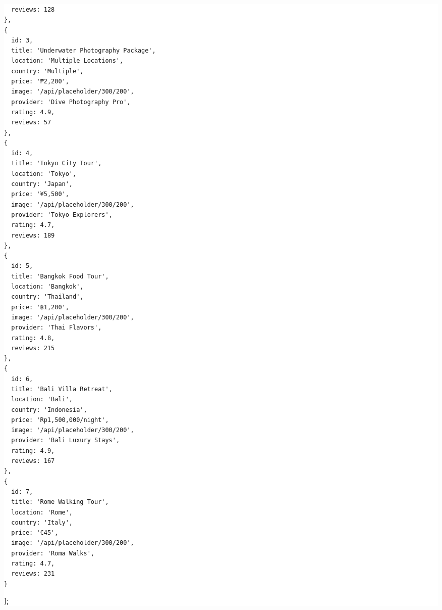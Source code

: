       reviews: 128
    },
    {
      id: 3,
      title: 'Underwater Photography Package',
      location: 'Multiple Locations',
      country: 'Multiple',
      price: '₱2,200',
      image: '/api/placeholder/300/200',
      provider: 'Dive Photography Pro',
      rating: 4.9,
      reviews: 57
    },
    {
      id: 4,
      title: 'Tokyo City Tour',
      location: 'Tokyo',
      country: 'Japan',
      price: '¥5,500',
      image: '/api/placeholder/300/200',
      provider: 'Tokyo Explorers',
      rating: 4.7,
      reviews: 189
    },
    {
      id: 5,
      title: 'Bangkok Food Tour',
      location: 'Bangkok',
      country: 'Thailand',
      price: '฿1,200',
      image: '/api/placeholder/300/200',
      provider: 'Thai Flavors',
      rating: 4.8,
      reviews: 215
    },
    {
      id: 6,
      title: 'Bali Villa Retreat',
      location: 'Bali',
      country: 'Indonesia',
      price: 'Rp1,500,000/night',
      image: '/api/placeholder/300/200',
      provider: 'Bali Luxury Stays',
      rating: 4.9,
      reviews: 167
    },
    {
      id: 7,
      title: 'Rome Walking Tour',
      location: 'Rome',
      country: 'Italy',
      price: '€45',
      image: '/api/placeholder/300/200',
      provider: 'Roma Walks',
      rating: 4.7,
      reviews: 231
    }
  ];
  